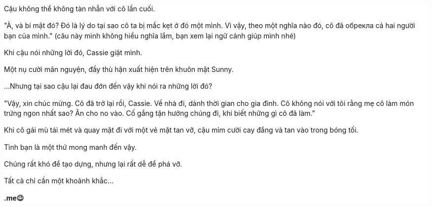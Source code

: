 Cậu không thể không tàn nhẫn với cô lần cuối.

"À, và bí mật đó? Đó là lý do tại sao cô ta bị mắc kẹt ở đó một mình. Vì vậy, theo một nghĩa nào đó, cô đã обрекла cả hai người bạn của mình." (câu này mình không hiểu nghĩa lắm, bạn xem lại ngữ cảnh giúp mình nhé)

Khi cậu nói những lời đó, Cassie giật mình.

Một nụ cười mãn nguyện, đầy thù hận xuất hiện trên khuôn mặt Sunny.

...Nhưng tại sao cậu lại đau đớn đến vậy khi nói ra những lời đó?

"Vậy, xin chúc mừng. Cô đã trở lại rồi, Cassie. Về nhà đi, dành thời gian cho gia đình. Cô không nói với tôi rằng mẹ cô làm món trứng ngon nhất sao? Ăn cho no vào. Cố gắng tận hưởng chúng đi, khi biết những gì cô đã làm."

Khi cô gái mù tái mét và quay mặt đi với một vẻ mặt tan vỡ, cậu mỉm cười cay đắng và tan vào trong bóng tối.

Tình bạn là một thứ mong manh đến vậy.

Chúng rất khó để tạo dựng, nhưng lại rất dễ để phá vỡ.

Tất cả chỉ cần một khoảnh khắc...

**.me😉**